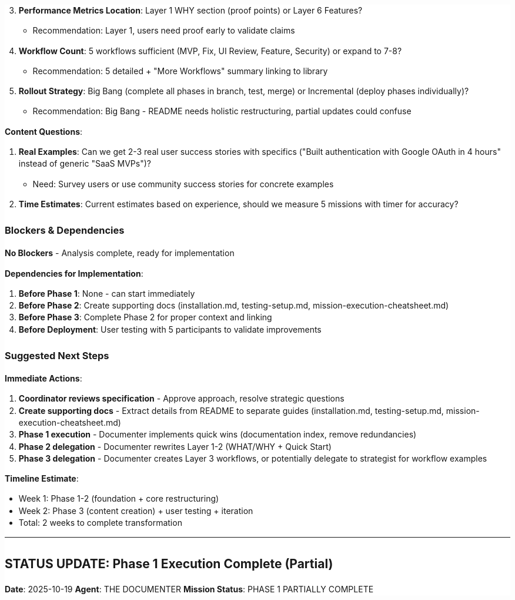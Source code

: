 3. **Performance Metrics Location**: Layer 1 WHY section (proof points) or Layer 6 Features?
   - Recommendation: Layer 1, users need proof early to validate claims

4. **Workflow Count**: 5 workflows sufficient (MVP, Fix, UI Review, Feature, Security) or expand to 7-8?
   - Recommendation: 5 detailed + "More Workflows" summary linking to library

5. **Rollout Strategy**: Big Bang (complete all phases in branch, test, merge) or Incremental (deploy phases individually)?
   - Recommendation: Big Bang - README needs holistic restructuring, partial updates could confuse

**Content Questions**:
1. **Real Examples**: Can we get 2-3 real user success stories with specifics ("Built authentication with Google OAuth in 4 hours" instead of generic "SaaS MVPs")?
   - Need: Survey users or use community success stories for concrete examples

2. **Time Estimates**: Current estimates based on experience, should we measure 5 missions with timer for accuracy?

### Blockers & Dependencies

**No Blockers** - Analysis complete, ready for implementation

**Dependencies for Implementation**:
1. **Before Phase 1**: None - can start immediately
2. **Before Phase 2**: Create supporting docs (installation.md, testing-setup.md, mission-execution-cheatsheet.md)
3. **Before Phase 3**: Complete Phase 2 for proper context and linking
4. **Before Deployment**: User testing with 5 participants to validate improvements

### Suggested Next Steps

**Immediate Actions**:
1. **Coordinator reviews specification** - Approve approach, resolve strategic questions
2. **Create supporting docs** - Extract details from README to separate guides (installation.md, testing-setup.md, mission-execution-cheatsheet.md)
3. **Phase 1 execution** - Documenter implements quick wins (documentation index, remove redundancies)
4. **Phase 2 delegation** - Documenter rewrites Layer 1-2 (WHAT/WHY + Quick Start)
5. **Phase 3 delegation** - Documenter creates Layer 3 workflows, or potentially delegate to strategist for workflow examples

**Timeline Estimate**:
- Week 1: Phase 1-2 (foundation + core restructuring)
- Week 2: Phase 3 (content creation) + user testing + iteration
- Total: 2 weeks to complete transformation

---

## STATUS UPDATE: Phase 1 Execution Complete (Partial)

**Date**: 2025-10-19
**Agent**: THE DOCUMENTER
**Mission Status**: PHASE 1 PARTIALLY COMPLETE

